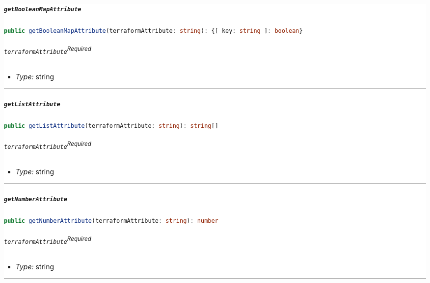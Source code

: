 ##### `getBooleanMapAttribute` <a name="getBooleanMapAttribute" id="rhizo-co-terraform-provider-oci.dataOciCoreIpsecConnectionTunnels.DataOciCoreIpsecConnectionTunnelsIpSecConnectionTunnelsBgpSessionInfoOutputReference.getBooleanMapAttribute"></a>

```typescript
public getBooleanMapAttribute(terraformAttribute: string): {[ key: string ]: boolean}
```

###### `terraformAttribute`<sup>Required</sup> <a name="terraformAttribute" id="rhizo-co-terraform-provider-oci.dataOciCoreIpsecConnectionTunnels.DataOciCoreIpsecConnectionTunnelsIpSecConnectionTunnelsBgpSessionInfoOutputReference.getBooleanMapAttribute.parameter.terraformAttribute"></a>

- *Type:* string

---

##### `getListAttribute` <a name="getListAttribute" id="rhizo-co-terraform-provider-oci.dataOciCoreIpsecConnectionTunnels.DataOciCoreIpsecConnectionTunnelsIpSecConnectionTunnelsBgpSessionInfoOutputReference.getListAttribute"></a>

```typescript
public getListAttribute(terraformAttribute: string): string[]
```

###### `terraformAttribute`<sup>Required</sup> <a name="terraformAttribute" id="rhizo-co-terraform-provider-oci.dataOciCoreIpsecConnectionTunnels.DataOciCoreIpsecConnectionTunnelsIpSecConnectionTunnelsBgpSessionInfoOutputReference.getListAttribute.parameter.terraformAttribute"></a>

- *Type:* string

---

##### `getNumberAttribute` <a name="getNumberAttribute" id="rhizo-co-terraform-provider-oci.dataOciCoreIpsecConnectionTunnels.DataOciCoreIpsecConnectionTunnelsIpSecConnectionTunnelsBgpSessionInfoOutputReference.getNumberAttribute"></a>

```typescript
public getNumberAttribute(terraformAttribute: string): number
```

###### `terraformAttribute`<sup>Required</sup> <a name="terraformAttribute" id="rhizo-co-terraform-provider-oci.dataOciCoreIpsecConnectionTunnels.DataOciCoreIpsecConnectionTunnelsIpSecConnectionTunnelsBgpSessionInfoOutputReference.getNumberAttribute.parameter.terraformAttribute"></a>

- *Type:* string

---
